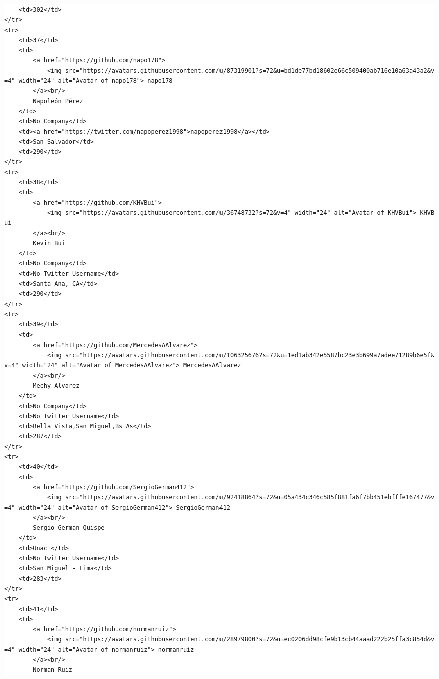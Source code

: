 		<td>302</td>
	</tr>
	<tr>
		<td>37</td>
		<td>
			<a href="https://github.com/napo178">
				<img src="https://avatars.githubusercontent.com/u/87319901?s=72&u=bd1de77bd18602e66c509400ab716e10a63a43a2&v=4" width="24" alt="Avatar of napo178"> napo178
			</a><br/>
			Napoleón Pérez
		</td>
		<td>No Company</td>
		<td><a href="https://twitter.com/napoperez1998">napoperez1998</a></td>
		<td>San Salvador</td>
		<td>290</td>
	</tr>
	<tr>
		<td>38</td>
		<td>
			<a href="https://github.com/KHVBui">
				<img src="https://avatars.githubusercontent.com/u/36748732?s=72&v=4" width="24" alt="Avatar of KHVBui"> KHVBui
			</a><br/>
			Kevin Bui
		</td>
		<td>No Company</td>
		<td>No Twitter Username</td>
		<td>Santa Ana, CA</td>
		<td>290</td>
	</tr>
	<tr>
		<td>39</td>
		<td>
			<a href="https://github.com/MercedesAAlvarez">
				<img src="https://avatars.githubusercontent.com/u/106325676?s=72&u=1ed1ab342e5587bc23e3b699a7adee71289b6e5f&v=4" width="24" alt="Avatar of MercedesAAlvarez"> MercedesAAlvarez
			</a><br/>
			Mechy Alvarez
		</td>
		<td>No Company</td>
		<td>No Twitter Username</td>
		<td>Bella Vista,San Miguel,Bs As</td>
		<td>287</td>
	</tr>
	<tr>
		<td>40</td>
		<td>
			<a href="https://github.com/SergioGerman412">
				<img src="https://avatars.githubusercontent.com/u/92418864?s=72&u=05a434c346c585f881fa6f7bb451ebfffe167477&v=4" width="24" alt="Avatar of SergioGerman412"> SergioGerman412
			</a><br/>
			Sergio German Quispe
		</td>
		<td>Unac </td>
		<td>No Twitter Username</td>
		<td>San Miguel - Lima</td>
		<td>283</td>
	</tr>
	<tr>
		<td>41</td>
		<td>
			<a href="https://github.com/normanruiz">
				<img src="https://avatars.githubusercontent.com/u/28979800?s=72&u=ec0206dd98cfe9b13cb44aaad222b25ffa3c854d&v=4" width="24" alt="Avatar of normanruiz"> normanruiz
			</a><br/>
			Norman Ruiz